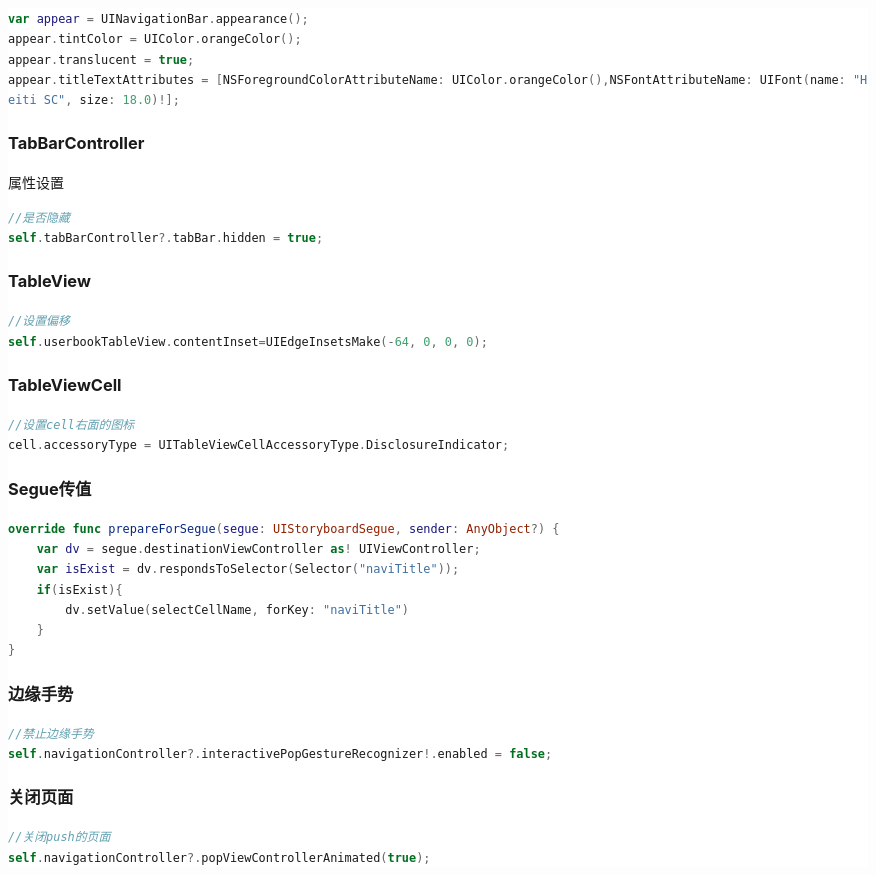 ```swift
var appear = UINavigationBar.appearance();
appear.tintColor = UIColor.orangeColor();
appear.translucent = true;
appear.titleTextAttributes = [NSForegroundColorAttributeName: UIColor.orangeColor(),NSFontAttributeName: UIFont(name: "Heiti SC", size: 18.0)!];
```

### TabBarController

属性设置

```swift
//是否隐藏
self.tabBarController?.tabBar.hidden = true;

```

### TableView

```swift
//设置偏移
self.userbookTableView.contentInset=UIEdgeInsetsMake(-64, 0, 0, 0);

```

### TableViewCell

```swift
//设置cell右面的图标
cell.accessoryType = UITableViewCellAccessoryType.DisclosureIndicator;
```

### Segue传值

```swift
override func prepareForSegue(segue: UIStoryboardSegue, sender: AnyObject?) {
    var dv = segue.destinationViewController as! UIViewController;
    var isExist = dv.respondsToSelector(Selector("naviTitle"));
    if(isExist){
        dv.setValue(selectCellName, forKey: "naviTitle")
    }
}
```

### 边缘手势

```swift
//禁止边缘手势
self.navigationController?.interactivePopGestureRecognizer!.enabled = false;
```

### 关闭页面

```swift
//关闭push的页面
self.navigationController?.popViewControllerAnimated(true);

```
